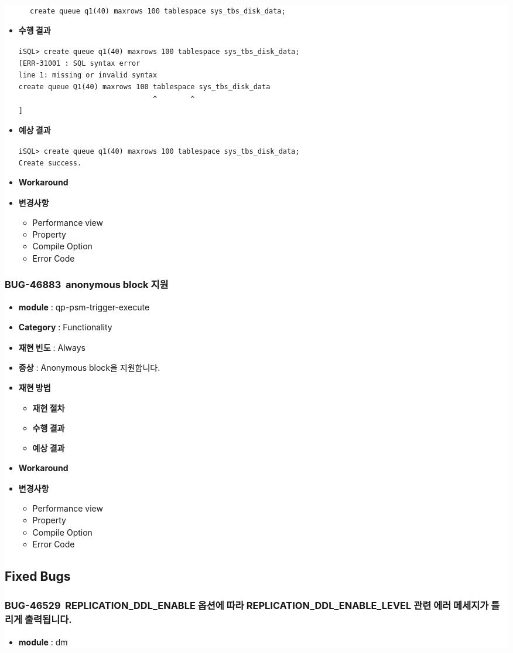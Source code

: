           create queue q1(40) maxrows 100 tablespace sys_tbs_disk_data;

  -   **수행 결과**

          iSQL> create queue q1(40) maxrows 100 tablespace sys_tbs_disk_data;
          [ERR-31001 : SQL syntax error
          line 1: missing or invalid syntax
          create queue Q1(40) maxrows 100 tablespace sys_tbs_disk_data
                                          ^        ^
          ]

  - **예상 결과**

        iSQL> create queue q1(40) maxrows 100 tablespace sys_tbs_disk_data;
        Create success.

-   **Workaround**

-   **변경사항**

    -   Performance view
    -   Property
    -   Compile Option
    -   Error Code

### BUG-46883  anonymous block 지원

-   **module** : qp-psm-trigger-execute

-   **Category** : Functionality

-   **재현 빈도** : Always

-   **증상** : Anonymous block을 지원합니다.

-   **재현 방법**

    -   **재현 절차**

    -   **수행 결과**

    -   **예상 결과**

-   **Workaround**

-   **변경사항**

    -   Performance view
    -   Property
    -   Compile Option
    -   Error Code

Fixed Bugs
----------

### BUG-46529  REPLICATION_DDL_ENABLE 옵션에 따라 REPLICATION_DDL_ENABLE_LEVEL 관련 에러 메세지가 틀리게 출력됩니다.

- **module** : dm
